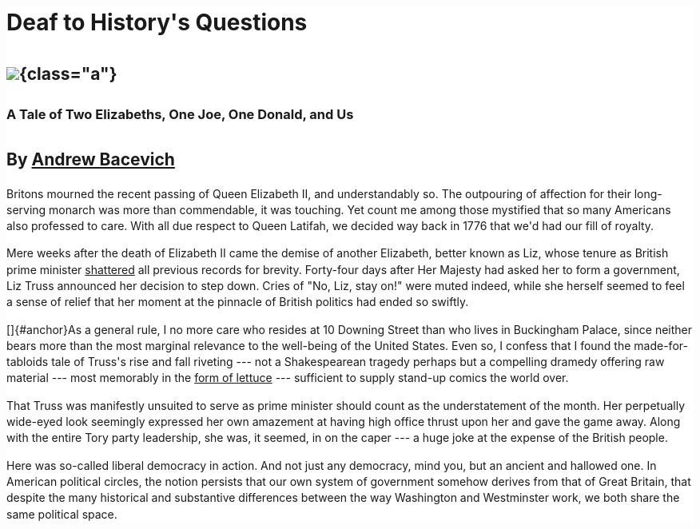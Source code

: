 # Deaf to History's Questions

## ![](warhol-uncle-sam.jpg){class="a"}

### A Tale of Two Elizabeths, One Joe, One Donald, and Us

## By [Andrew Bacevich](https://tomdispatch.com/authors/andrewbacevich/)

Britons mourned the recent passing of Queen Elizabeth II, and
understandably so. The outpouring of affection for their long-serving
monarch was more than commendable, it was touching. Yet count me among
those mystified that so many Americans also professed to care. With all
due respect to Queen Latifah, we decided way back in 1776 that we'd had
our fill of royalty.

Mere weeks after the death of Elizabeth II came the demise of another
Elizabeth, better known as Liz, whose tenure as British prime minister
[shattered](https://www.economist.com/graphic-detail/2022/10/20/liz-truss-is-britains-shortest-serving-prime-minister)
all previous records for brevity. Forty-four days after Her Majesty had
asked her to form a government, Liz Truss announced her decision to step
down. Cries of "No, Liz, stay on!" were muted indeed, while she herself
seemed to feel a sense of relief that her moment at the pinnacle of
British politics had ended so swiftly.

[]{#anchor}As a general rule, I no more care who resides at 10 Downing
Street than who lives in Buckingham Palace, since neither bears more
than the most marginal relevance to the well-being of the United States.
Even so, I confess that I found the made-for-tabloids tale of Truss's
rise and fall riveting --- not a Shakespearean tragedy perhaps but a
compelling dramedy offering raw material --- most memorably in the [form
of
lettuce](https://www.telegraphindia.com/world/british-prime-minister-liz-trusss-greatest-legacy-jokes-jokes-and-more-jokes/cid/1893266)
--- sufficient to supply stand-up comics the world over.

That Truss was manifestly unsuited to serve as prime minister should
count as the understatement of the month. Her perpetually wide-eyed look
seemingly expressed her own amazement at having high office thrust upon
her and gave the game away. Along with the entire Tory party leadership,
she was, it seemed, in on the caper --- a huge joke at the expense of
the British people.

Here was so-called liberal democracy in action. And not just any
democracy, mind you, but an ancient and hallowed one. In American
political circles, the notion persists that our own system of government
somehow derives from that of Great Britain, that despite the many
historical and substantive differences between the way Washington and
Westminster work, we both share the same political space.
